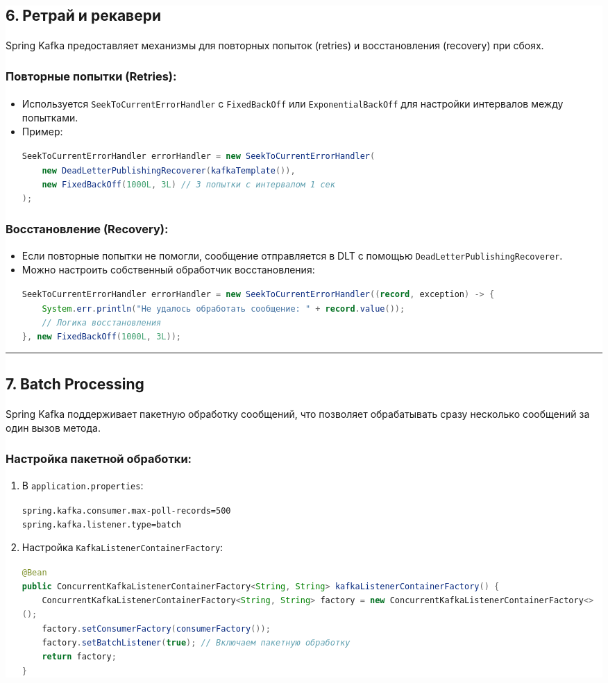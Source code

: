## 6. **Ретрай и рекавери**

Spring Kafka предоставляет механизмы для повторных попыток (retries) и восстановления (recovery) при сбоях.

### Повторные попытки (Retries):
- Используется `SeekToCurrentErrorHandler` с `FixedBackOff` или `ExponentialBackOff` для настройки интервалов между попытками.
- Пример:
  ```java
  SeekToCurrentErrorHandler errorHandler = new SeekToCurrentErrorHandler(
      new DeadLetterPublishingRecoverer(kafkaTemplate()), 
      new FixedBackOff(1000L, 3L) // 3 попытки с интервалом 1 сек
  );
  ```

### Восстановление (Recovery):
- Если повторные попытки не помогли, сообщение отправляется в DLT с помощью `DeadLetterPublishingRecoverer`.
- Можно настроить собственный обработчик восстановления:
  ```java
  SeekToCurrentErrorHandler errorHandler = new SeekToCurrentErrorHandler((record, exception) -> {
      System.err.println("Не удалось обработать сообщение: " + record.value());
      // Логика восстановления
  }, new FixedBackOff(1000L, 3L));
  ```

---

## 7. **Batch Processing**

Spring Kafka поддерживает пакетную обработку сообщений, что позволяет обрабатывать сразу несколько сообщений за один вызов метода.

### Настройка пакетной обработки:
1. В `application.properties`:
   ```properties
   spring.kafka.consumer.max-poll-records=500
   spring.kafka.listener.type=batch
   ```
2. Настройка `KafkaListenerContainerFactory`:
   ```java
   @Bean
   public ConcurrentKafkaListenerContainerFactory<String, String> kafkaListenerContainerFactory() {
       ConcurrentKafkaListenerContainerFactory<String, String> factory = new ConcurrentKafkaListenerContainerFactory<>();
       factory.setConsumerFactory(consumerFactory());
       factory.setBatchListener(true); // Включаем пакетную обработку
       return factory;
   }
   ```
